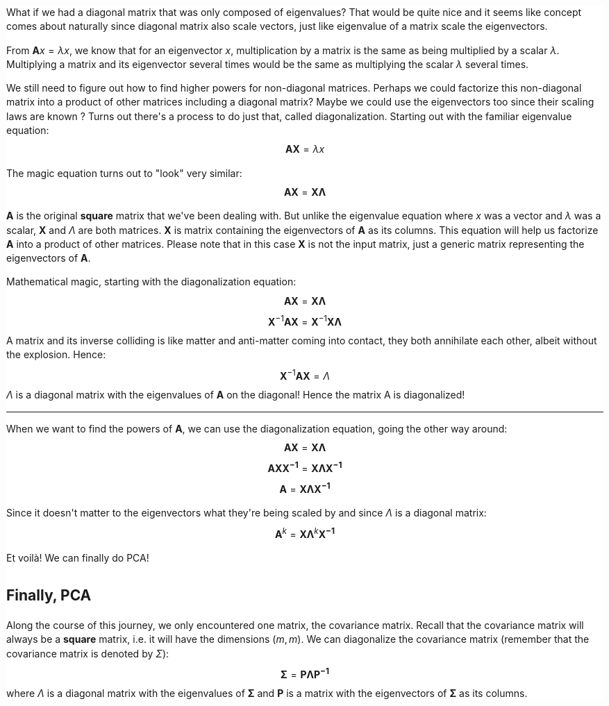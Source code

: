 What if we had a diagonal matrix that was only composed of eigenvalues? That would be quite nice and it seems like concept comes about naturally since diagonal matrix also scale vectors, just like eigenvalue of a matrix scale the eigenvectors.

From $\mathbf{A}x = \lambda x$, we know that for an eigenvector $x$, multiplication by a matrix is the same as being multiplied by a scalar $\lambda$. Multiplying a matrix and its eigenvector several times would be the same as multiplying the scalar $\lambda$ several times. 

We still need to figure out how to find higher powers for non-diagonal matrices. Perhaps we could factorize this non-diagonal matrix into a product of other matrices including a diagonal matrix? Maybe we could use the eigenvectors too since their scaling laws are known ? Turns out there's a process to do just that, called diagonalization. Starting out with the familiar eigenvalue equation:
$$\mathbf{A} \mathbf{X}= \lambda x \tag{Eigenvalue equation}$$

The magic equation turns out to "look" very similar:
$$\mathbf{A} \mathbf{X}= \mathbf{X} \mathbf{\Lambda} \tag{Diagonalization equation}$$

$\mathbf{A}$ is the original <b>square</b> matrix that we've been dealing with. But unlike the eigenvalue equation where $x$ was a vector and $\lambda$ was a scalar, $\mathbf{X}$ and $\Lambda$ are both matrices. $\mathbf{X}$ is matrix containing the eigenvectors of $\mathbf{A}$ as its columns. This equation will help us factorize $\mathbf{A}$ into a product of other matrices. Please note that in this case $\mathbf{X}$ is not the input matrix, just a generic matrix representing the eigenvectors of $\mathbf{A}$.

Mathematical magic, starting with the diagonalization equation:
$$\mathbf{A} \mathbf{X}= \mathbf{X} \mathbf{\Lambda}$$
$$\mathbf{X}^{-1} \mathbf{A} \mathbf{X} = \mathbf{X}^{-1} \mathbf{X} \mathbf{\Lambda}$$
A matrix and its inverse colliding is like matter and anti-matter coming into contact, they both annihilate each other, albeit without the explosion. Hence:
$$\mathbf{X}^{-1} \mathbf{A} \mathbf{X} = \Lambda$$
$\Lambda$ is a diagonal matrix with the eigenvalues of $\mathbf{A}$ on the diagonal! Hence the matrix A is diagonalized!
<hr>

When we want to find the powers of $\mathbf{A}$, we can use the diagonalization equation, going the other way around:
$$\mathbf{A} \mathbf{X}= \mathbf{X} \mathbf{\Lambda}$$
$$\mathbf{A} \mathbf{X} \mathbf{X^{-1}}=  \mathbf{X} \mathbf{\Lambda} \mathbf{X^{-1}}$$
$$\mathbf{A}=  \mathbf{X} \mathbf{\Lambda} \mathbf{X^{-1}}$$

Since it doesn't matter to the eigenvectors what they're being scaled by and since $\Lambda$ is a diagonal matrix:
$$\mathbf{A}^k=  \mathbf{X} \mathbf{\Lambda}^k \mathbf{X^{-1}}$$

Et voilà! We can finally do PCA!

## Finally, PCA

Along the course of this journey, we only encountered one matrix, the covariance matrix. Recall that the covariance matrix will always be a <b>square</b> matrix, i.e. it will have the dimensions $(m,m)$. We can diagonalize the covariance matrix (remember that the covariance matrix is denoted by $\Sigma$):
$$\mathbf{\Sigma}=  \mathbf{P} \mathbf{\Lambda} \mathbf{P^{-1}}$$
where $\Lambda$ is a diagonal matrix with the eigenvalues of $\mathbf{\Sigma}$ and $\mathbf{P}$ is a matrix with the eigenvectors of $\mathbf{\Sigma}$ as its columns.
